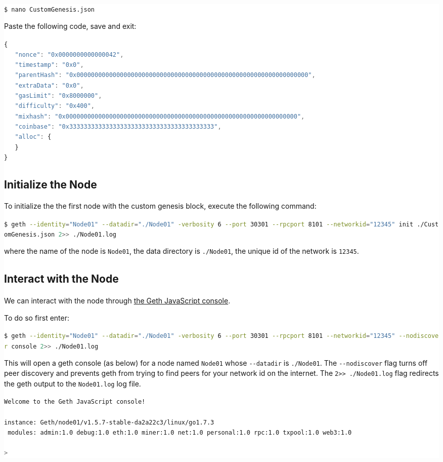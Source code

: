 ``` bash
$ nano CustomGenesis.json
```

Paste the following code, save and exit:

``` javascript 
{
   "nonce": "0x0000000000000042",
   "timestamp": "0x0",
   "parentHash": "0x0000000000000000000000000000000000000000000000000000000000000000",
   "extraData": "0x0",
   "gasLimit": "0x8000000",
   "difficulty": "0x400",
   "mixhash": "0x0000000000000000000000000000000000000000000000000000000000000000",
   "coinbase": "0x3333333333333333333333333333333333333333",
   "alloc": {
   }
}
```

## Initialize the Node

To initialize the the first node with the custom genesis block, execute the following command:

``` bash
$ geth --identity="Node01" --datadir="./Node01" -verbosity 6 --port 30301 --rpcport 8101 --networkid="12345" init ./CustomGenesis.json 2>> ./Node01.log
```

where the name of the node is `Node01`, the data directory is `./Node01`, the unique id of the network is `12345`.

## Interact with the Node

We can interact with the node through [the Geth JavaScript console](https://github.com/ethereum/go-ethereum/wiki/JavaScript-Console). 

To do so first enter:

``` bash
$ geth --identity="Node01" --datadir="./Node01" -verbosity 6 --port 30301 --rpcport 8101 --networkid="12345" --nodiscover console 2>> ./Node01.log
```

This will open a geth console (as below) for a node named `Node01` whose `--datadir` is `./Node01`. The `--nodiscover` flag turns off peer discovery and prevents geth from trying to find peers for your network id on the internet. The `2>> ./Node01.log` flag redirects the geth output to the `Node01.log` log file.

``` bash
Welcome to the Geth JavaScript console!

instance: Geth/node01/v1.5.7-stable-da2a22c3/linux/go1.7.3
 modules: admin:1.0 debug:1.0 eth:1.0 miner:1.0 net:1.0 personal:1.0 rpc:1.0 txpool:1.0 web3:1.0

> 
```
